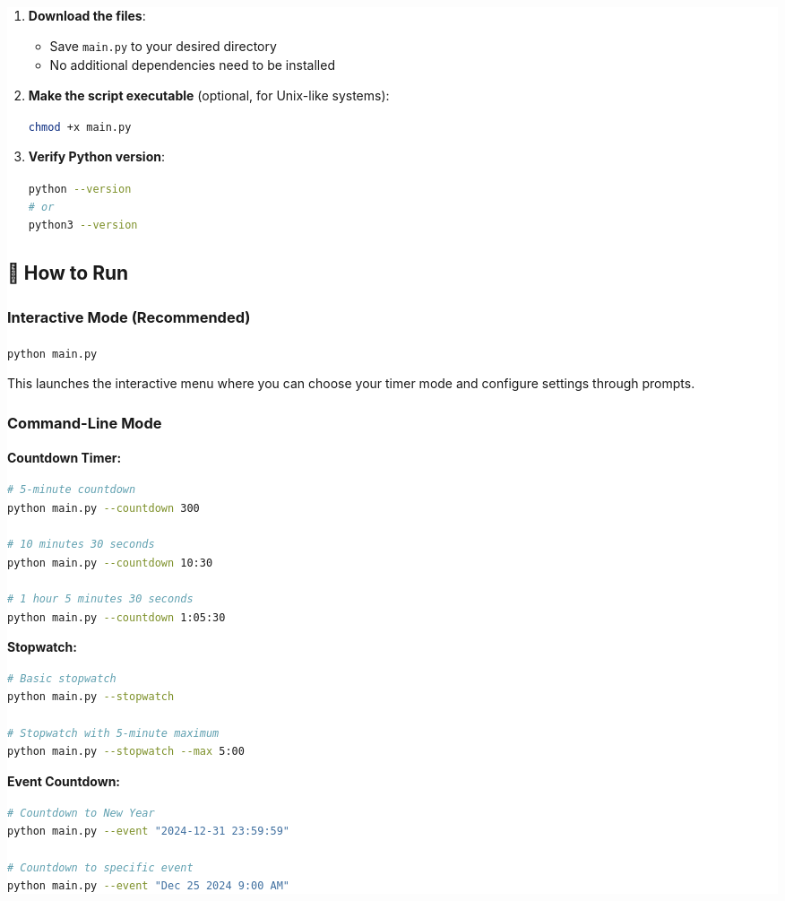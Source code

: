 1. **Download the files**:
   - Save `main.py` to your desired directory
   - No additional dependencies need to be installed

2. **Make the script executable** (optional, for Unix-like systems):
   ```bash
   chmod +x main.py
   ```

3. **Verify Python version**:
   ```bash
   python --version
   # or
   python3 --version
   ```

## 🚀 How to Run

### Interactive Mode (Recommended)
```bash
python main.py
```

This launches the interactive menu where you can choose your timer mode and configure settings through prompts.

### Command-Line Mode

**Countdown Timer:**
```bash
# 5-minute countdown
python main.py --countdown 300

# 10 minutes 30 seconds
python main.py --countdown 10:30

# 1 hour 5 minutes 30 seconds
python main.py --countdown 1:05:30
```

**Stopwatch:**
```bash
# Basic stopwatch
python main.py --stopwatch

# Stopwatch with 5-minute maximum
python main.py --stopwatch --max 5:00
```

**Event Countdown:**
```bash
# Countdown to New Year
python main.py --event "2024-12-31 23:59:59"

# Countdown to specific event
python main.py --event "Dec 25 2024 9:00 AM"
```
